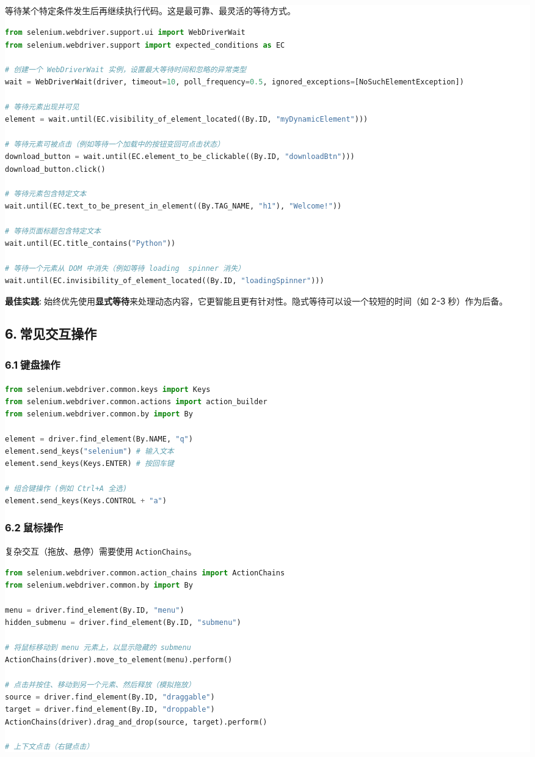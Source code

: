 等待某个特定条件发生后再继续执行代码。这是最可靠、最灵活的等待方式。

```python
from selenium.webdriver.support.ui import WebDriverWait
from selenium.webdriver.support import expected_conditions as EC

# 创建一个 WebDriverWait 实例，设置最大等待时间和忽略的异常类型
wait = WebDriverWait(driver, timeout=10, poll_frequency=0.5, ignored_exceptions=[NoSuchElementException])

# 等待元素出现并可见
element = wait.until(EC.visibility_of_element_located((By.ID, "myDynamicElement")))

# 等待元素可被点击（例如等待一个加载中的按钮变回可点击状态）
download_button = wait.until(EC.element_to_be_clickable((By.ID, "downloadBtn")))
download_button.click()

# 等待元素包含特定文本
wait.until(EC.text_to_be_present_in_element((By.TAG_NAME, "h1"), "Welcome!"))

# 等待页面标题包含特定文本
wait.until(EC.title_contains("Python"))

# 等待一个元素从 DOM 中消失（例如等待 loading  spinner 消失）
wait.until(EC.invisibility_of_element_located((By.ID, "loadingSpinner")))
```

**最佳实践**: 始终优先使用**显式等待**来处理动态内容，它更智能且更有针对性。隐式等待可以设一个较短的时间（如 2-3 秒）作为后备。

## 6. 常见交互操作

### 6.1 键盘操作

```python
from selenium.webdriver.common.keys import Keys
from selenium.webdriver.common.actions import action_builder
from selenium.webdriver.common.by import By

element = driver.find_element(By.NAME, "q")
element.send_keys("selenium") # 输入文本
element.send_keys(Keys.ENTER) # 按回车键

# 组合键操作 (例如 Ctrl+A 全选)
element.send_keys(Keys.CONTROL + "a")
```

### 6.2 鼠标操作

复杂交互（拖放、悬停）需要使用 `ActionChains`。

```python
from selenium.webdriver.common.action_chains import ActionChains
from selenium.webdriver.common.by import By

menu = driver.find_element(By.ID, "menu")
hidden_submenu = driver.find_element(By.ID, "submenu")

# 将鼠标移动到 menu 元素上，以显示隐藏的 submenu
ActionChains(driver).move_to_element(menu).perform()

# 点击并按住、移动到另一个元素、然后释放（模拟拖放）
source = driver.find_element(By.ID, "draggable")
target = driver.find_element(By.ID, "droppable")
ActionChains(driver).drag_and_drop(source, target).perform()

# 上下文点击（右键点击）
```